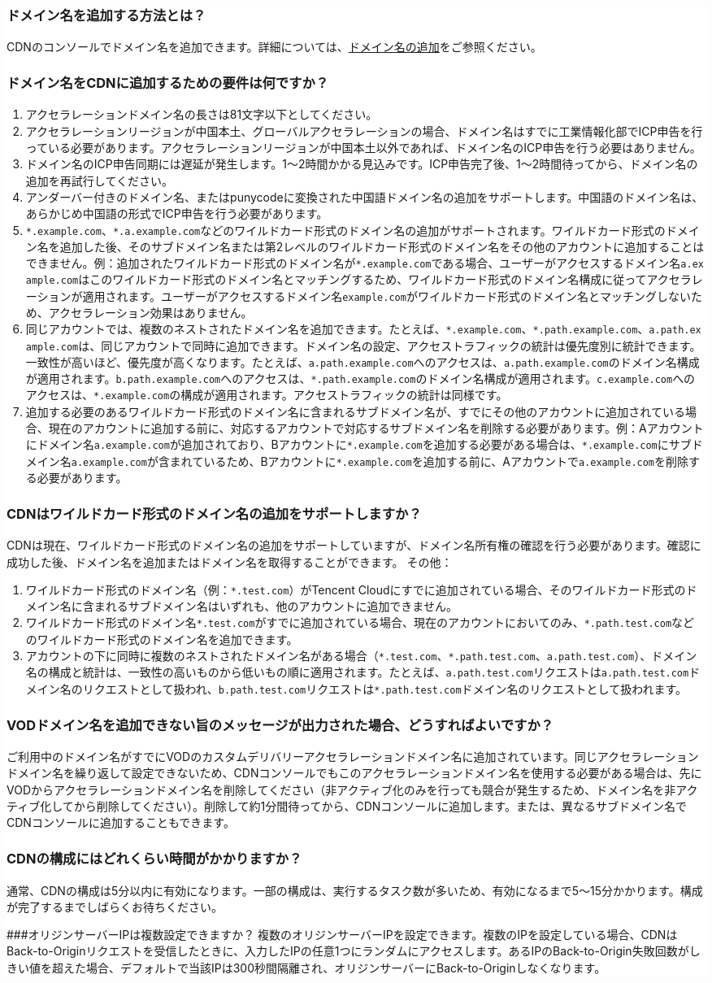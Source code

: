 [](id:q1)
### ドメイン名を追加する方法とは？
CDNのコンソールでドメイン名を追加できます。詳細については、[ドメイン名の追加](https://intl.cloud.tencent.com/document/product/228/5734)をご参照ください。

[](id:q2)
### ドメイン名をCDNに追加するための要件は何ですか？
1. アクセラレーションドメイン名の長さは81文字以下としてください。
2. アクセラレーションリージョンが中国本土、グローバルアクセラレーションの場合、ドメイン名はすでに工業情報化部でICP申告を行っている必要があります。アクセラレーションリージョンが中国本土以外であれば、ドメイン名のICP申告を行う必要はありません。
3. ドメイン名のICP申告同期には遅延が発生します。1～2時間かかる見込みです。ICP申告完了後、1～2時間待ってから、ドメイン名の追加を再試行してください。
4. アンダーバー付きのドメイン名、またはpunycodeに変換された中国語ドメイン名の追加をサポートします。中国語のドメイン名は、あらかじめ中国語の形式でICP申告を行う必要があります。
5. `*.example.com`、`*.a.example.com`などのワイルドカード形式のドメイン名の追加がサポートされます。ワイルドカード形式のドメイン名を追加した後、そのサブドメイン名または第2レベルのワイルドカード形式のドメイン名をその他のアカウントに追加することはできません。例：追加されたワイルドカード形式のドメイン名が`*.example.com`である場合、ユーザーがアクセスするドメイン名`a.example.com`はこのワイルドカード形式のドメイン名とマッチングするため、ワイルドカード形式のドメイン名構成に従ってアクセラレーションが適用されます。ユーザーがアクセスするドメイン名`example.com`がワイルドカード形式のドメイン名とマッチングしないため、アクセラレーション効果はありません。
6. 同じアカウントでは、複数のネストされたドメイン名を追加できます。たとえば、`*.example.com`、`*.path.example.com`、`a.path.example.com`は、同じアカウントで同時に追加できます。ドメイン名の設定、アクセストラフィックの統計は優先度別に統計できます。一致性が高いほど、優先度が高くなります。たとえば、`a.path.example.com`へのアクセスは、`a.path.example.com`のドメイン名構成が適用されます。`b.path.example.com`へのアクセスは、`*.path.example.com`のドメイン名構成が適用されます。`c.example.com`へのアクセスは、`*.example.com`の構成が適用されます。アクセストラフィックの統計は同様です。
7. 追加する必要のあるワイルドカード形式のドメイン名に含まれるサブドメイン名が、すでにその他のアカウントに追加されている場合、現在のアカウントに追加する前に、対応するアカウントで対応するサブドメイン名を削除する必要があります。例：Aアカウントにドメイン名`a.example.com`が追加されており、Bアカウントに`*.example.com`を追加する必要がある場合は、`*.example.com`にサブドメイン名`a.example.com`が含まれているため、Bアカウントに`*.example.com`を追加する前に、Aアカウントで`a.example.com`を削除する必要があります。

[](id:q3)
### CDNはワイルドカード形式のドメイン名の追加をサポートしますか？
CDNは現在、ワイルドカード形式のドメイン名の追加をサポートしていますが、ドメイン名所有権の確認を行う必要があります。確認に成功した後、ドメイン名を追加またはドメイン名を取得することができます。
その他：
1. ワイルドカード形式のドメイン名（例：`*.test.com`）がTencent Cloudにすでに追加されている場合、そのワイルドカード形式のドメイン名に含まれるサブドメイン名はいずれも、他のアカウントに追加できません。
2. ワイルドカード形式のドメイン名`*.test.com`がすでに追加されている場合、現在のアカウントにおいてのみ、`*.path.test.com`などのワイルドカード形式のドメイン名を追加できます。
3. アカウントの下に同時に複数のネストされたドメイン名がある場合（`*.test.com`、`*.path.test.com`、`a.path.test.com`）、ドメイン名の構成と統計は、一致性の高いものから低いもの順に適用されます。たとえば、`a.path.test.com`リクエストは`a.path.test.com`ドメイン名のリクエストとして扱われ、`b.path.test.com`リクエストは`*.path.test.com`ドメイン名のリクエストとして扱われます。


### VODドメイン名を追加できない旨のメッセージが出力された場合、どうすればよいですか？
ご利用中のドメイン名がすでにVODのカスタムデリバリーアクセラレーションドメイン名に追加されています。同じアクセラレーションドメイン名を繰り返して設定できないため、CDNコンソールでもこのアクセラレーションドメイン名を使用する必要がある場合は、先にVODからアクセラレーションドメイン名を削除してください（非アクティブ化のみを行っても競合が発生するため、ドメイン名を非アクティブ化してから削除してください）。削除して約1分間待ってから、CDNコンソールに追加します。または、異なるサブドメイン名でCDNコンソールに追加することもできます。

[](id:q4)
### CDNの構成にはどれくらい時間がかかりますか？
通常、CDNの構成は5分以内に有効になります。一部の構成は、実行するタスク数が多いため、有効になるまで5～15分かかります。構成が完了するまでしばらくお待ちください。

[](id:q5)
###オリジンサーバーIPは複数設定できますか？
複数のオリジンサーバーIPを設定できます。複数のIPを設定している場合、CDNはBack-to-Originリクエストを受信したときに、入力したIPの任意1つにランダムにアクセスします。あるIPのBack-to-Origin失敗回数がしきい値を超えた場合、デフォルトで当該IPは300秒間隔離され、オリジンサーバーにBack-to-Originしなくなります。
